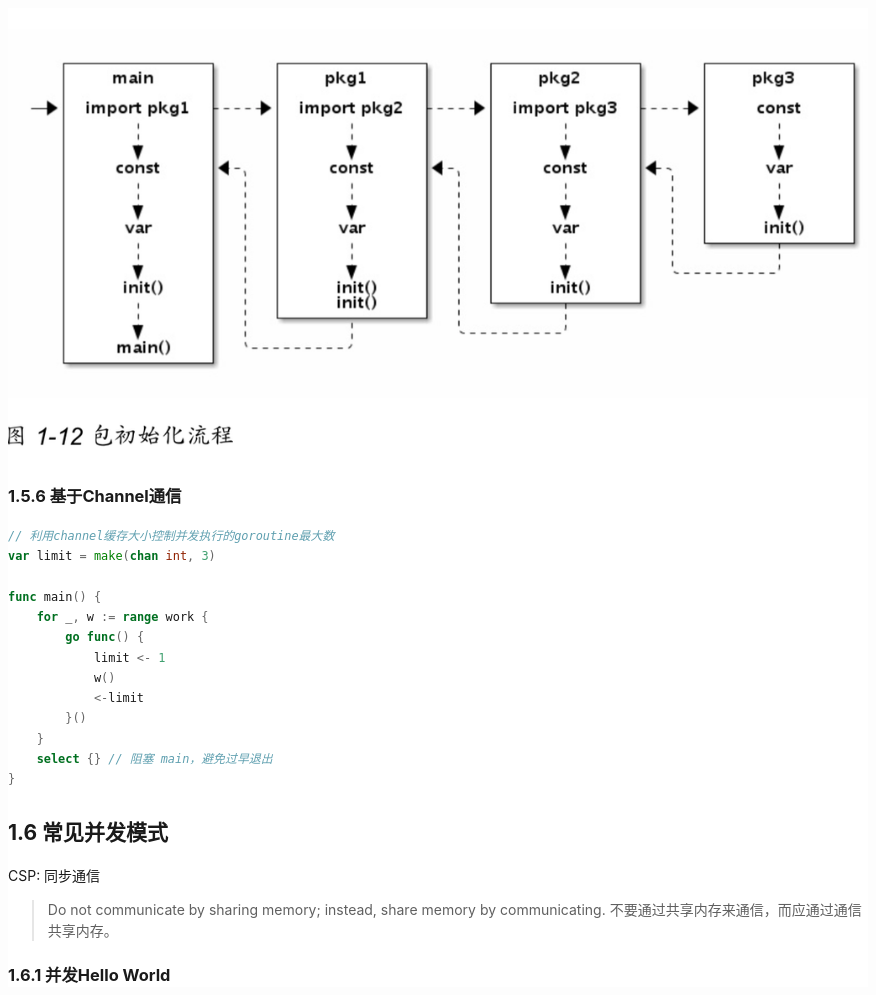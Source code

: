 ![](./init_order.png)

### 1.5.6 基于Channel通信

```go
// 利用channel缓存大小控制并发执行的goroutine最大数
var limit = make(chan int, 3)

func main() {
	for _, w := range work {
		go func() {
			limit <- 1
			w()
			<-limit
		}()
	}
	select {} // 阻塞 main，避免过早退出
}
```

## 1.6 常见并发模式

CSP: 同步通信

> Do not communicate by sharing memory; instead, share memory by communicating.
> 不要通过共享内存来通信，而应通过通信共享内存。

### 1.6.1 并发Hello World
